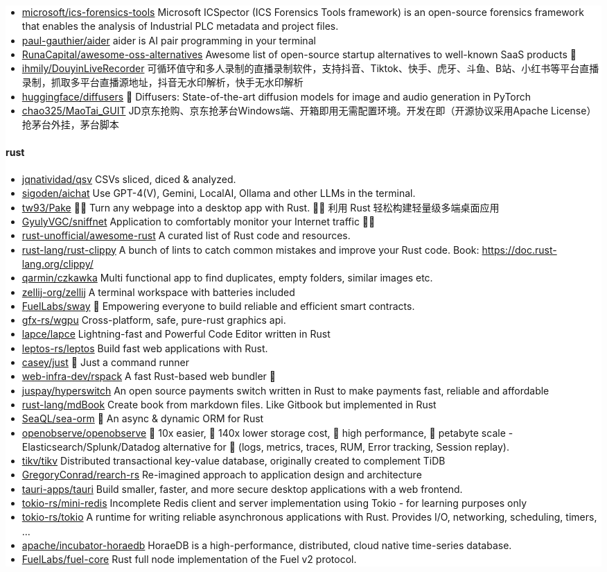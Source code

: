 * [microsoft/ics-forensics-tools](https://github.com/microsoft/ics-forensics-tools) Microsoft ICSpector (ICS Forensics Tools framework) is an open-source forensics framework that enables the analysis of Industrial PLC metadata and project files.
* [paul-gauthier/aider](https://github.com/paul-gauthier/aider) aider is AI pair programming in your terminal
* [RunaCapital/awesome-oss-alternatives](https://github.com/RunaCapital/awesome-oss-alternatives) Awesome list of open-source startup alternatives to well-known SaaS products 🚀
* [ihmily/DouyinLiveRecorder](https://github.com/ihmily/DouyinLiveRecorder) 可循环值守和多人录制的直播录制软件，支持抖音、Tiktok、快手、虎牙、斗鱼、B站、小红书等平台直播录制，抓取多平台直播源地址，抖音无水印解析，快手无水印解析
* [huggingface/diffusers](https://github.com/huggingface/diffusers) 🤗 Diffusers: State-of-the-art diffusion models for image and audio generation in PyTorch
* [chao325/MaoTai_GUIT](https://github.com/chao325/MaoTai_GUIT) JD京东抢购、京东抢茅台Windows端、开箱即用无需配置环境。开发在即（开源协议采用Apache License）抢茅台外挂，茅台脚本

#### rust
* [jqnatividad/qsv](https://github.com/jqnatividad/qsv) CSVs sliced, diced & analyzed.
* [sigoden/aichat](https://github.com/sigoden/aichat) Use GPT-4(V), Gemini, LocalAI, Ollama and other LLMs in the terminal.
* [tw93/Pake](https://github.com/tw93/Pake) 🤱🏻 Turn any webpage into a desktop app with Rust. 🤱🏻 利用 Rust 轻松构建轻量级多端桌面应用
* [GyulyVGC/sniffnet](https://github.com/GyulyVGC/sniffnet) Application to comfortably monitor your Internet traffic 🕵️‍♂️
* [rust-unofficial/awesome-rust](https://github.com/rust-unofficial/awesome-rust) A curated list of Rust code and resources.
* [rust-lang/rust-clippy](https://github.com/rust-lang/rust-clippy) A bunch of lints to catch common mistakes and improve your Rust code. Book: https://doc.rust-lang.org/clippy/
* [qarmin/czkawka](https://github.com/qarmin/czkawka) Multi functional app to find duplicates, empty folders, similar images etc.
* [zellij-org/zellij](https://github.com/zellij-org/zellij) A terminal workspace with batteries included
* [FuelLabs/sway](https://github.com/FuelLabs/sway) 🌴 Empowering everyone to build reliable and efficient smart contracts.
* [gfx-rs/wgpu](https://github.com/gfx-rs/wgpu) Cross-platform, safe, pure-rust graphics api.
* [lapce/lapce](https://github.com/lapce/lapce) Lightning-fast and Powerful Code Editor written in Rust
* [leptos-rs/leptos](https://github.com/leptos-rs/leptos) Build fast web applications with Rust.
* [casey/just](https://github.com/casey/just) 🤖 Just a command runner
* [web-infra-dev/rspack](https://github.com/web-infra-dev/rspack) A fast Rust-based web bundler 🦀️
* [juspay/hyperswitch](https://github.com/juspay/hyperswitch) An open source payments switch written in Rust to make payments fast, reliable and affordable
* [rust-lang/mdBook](https://github.com/rust-lang/mdBook) Create book from markdown files. Like Gitbook but implemented in Rust
* [SeaQL/sea-orm](https://github.com/SeaQL/sea-orm) 🐚 An async & dynamic ORM for Rust
* [openobserve/openobserve](https://github.com/openobserve/openobserve) 🚀 10x easier, 🚀 140x lower storage cost, 🚀 high performance, 🚀 petabyte scale - Elasticsearch/Splunk/Datadog alternative for 🚀 (logs, metrics, traces, RUM, Error tracking, Session replay).
* [tikv/tikv](https://github.com/tikv/tikv) Distributed transactional key-value database, originally created to complement TiDB
* [GregoryConrad/rearch-rs](https://github.com/GregoryConrad/rearch-rs) Re-imagined approach to application design and architecture
* [tauri-apps/tauri](https://github.com/tauri-apps/tauri) Build smaller, faster, and more secure desktop applications with a web frontend.
* [tokio-rs/mini-redis](https://github.com/tokio-rs/mini-redis) Incomplete Redis client and server implementation using Tokio - for learning purposes only
* [tokio-rs/tokio](https://github.com/tokio-rs/tokio) A runtime for writing reliable asynchronous applications with Rust. Provides I/O, networking, scheduling, timers, ...
* [apache/incubator-horaedb](https://github.com/apache/incubator-horaedb) HoraeDB is a high-performance, distributed, cloud native time-series database.
* [FuelLabs/fuel-core](https://github.com/FuelLabs/fuel-core) Rust full node implementation of the Fuel v2 protocol.
